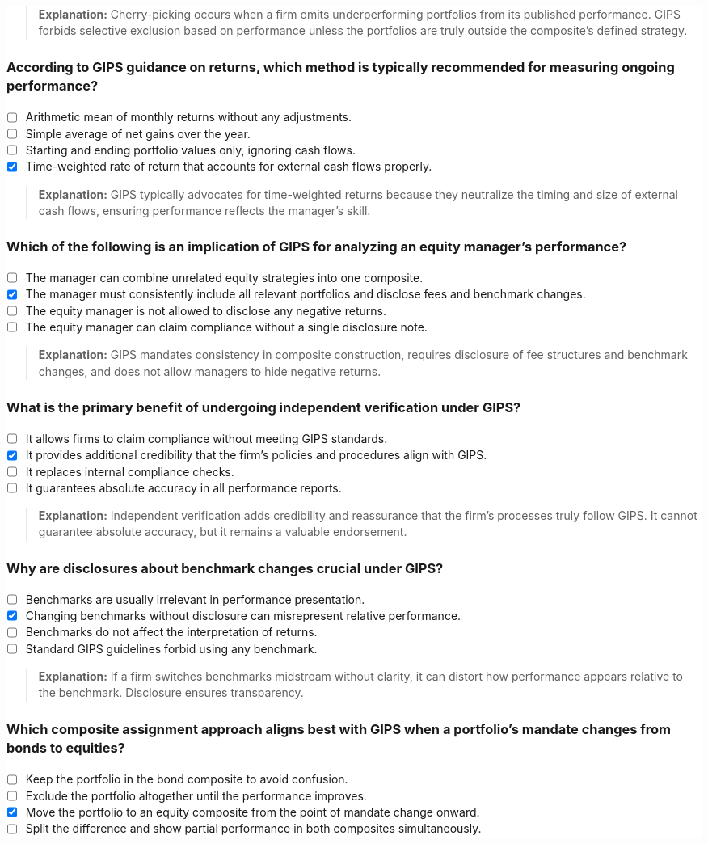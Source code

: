 > **Explanation:** Cherry-picking occurs when a firm omits underperforming portfolios from its published performance. GIPS forbids selective exclusion based on performance unless the portfolios are truly outside the composite’s defined strategy.

### According to GIPS guidance on returns, which method is typically recommended for measuring ongoing performance?

- [ ] Arithmetic mean of monthly returns without any adjustments.
- [ ] Simple average of net gains over the year.
- [ ] Starting and ending portfolio values only, ignoring cash flows.
- [x] Time-weighted rate of return that accounts for external cash flows properly.

> **Explanation:** GIPS typically advocates for time-weighted returns because they neutralize the timing and size of external cash flows, ensuring performance reflects the manager’s skill.

### Which of the following is an implication of GIPS for analyzing an equity manager’s performance?

- [ ] The manager can combine unrelated equity strategies into one composite.
- [x] The manager must consistently include all relevant portfolios and disclose fees and benchmark changes.
- [ ] The equity manager is not allowed to disclose any negative returns.
- [ ] The equity manager can claim compliance without a single disclosure note.

> **Explanation:** GIPS mandates consistency in composite construction, requires disclosure of fee structures and benchmark changes, and does not allow managers to hide negative returns.

### What is the primary benefit of undergoing independent verification under GIPS?

- [ ] It allows firms to claim compliance without meeting GIPS standards.
- [x] It provides additional credibility that the firm’s policies and procedures align with GIPS.
- [ ] It replaces internal compliance checks.
- [ ] It guarantees absolute accuracy in all performance reports.

> **Explanation:** Independent verification adds credibility and reassurance that the firm’s processes truly follow GIPS. It cannot guarantee absolute accuracy, but it remains a valuable endorsement.

### Why are disclosures about benchmark changes crucial under GIPS?

- [ ] Benchmarks are usually irrelevant in performance presentation.
- [x] Changing benchmarks without disclosure can misrepresent relative performance.
- [ ] Benchmarks do not affect the interpretation of returns.
- [ ] Standard GIPS guidelines forbid using any benchmark.

> **Explanation:** If a firm switches benchmarks midstream without clarity, it can distort how performance appears relative to the benchmark. Disclosure ensures transparency.

### Which composite assignment approach aligns best with GIPS when a portfolio’s mandate changes from bonds to equities?

- [ ] Keep the portfolio in the bond composite to avoid confusion.
- [ ] Exclude the portfolio altogether until the performance improves.
- [x] Move the portfolio to an equity composite from the point of mandate change onward.
- [ ] Split the difference and show partial performance in both composites simultaneously.
